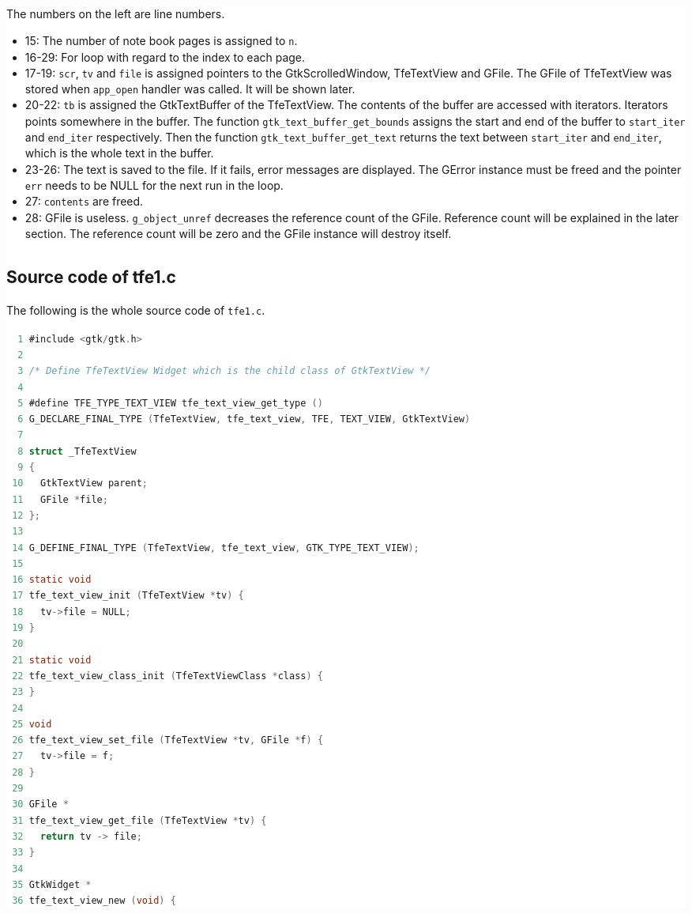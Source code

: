 The numbers on the left are line numbers.

- 15: The number of note book pages is assigned to `n`.
- 16-29: For loop with regard to the index to each page.
- 17-19: `scr`, `tv` and `file` is assigned pointers to the GtkScrolledWindow, TfeTextView and GFile.
The GFile of TfeTextView was stored when `app_open` handler was called. It will be shown later.
- 20-22: `tb` is assigned the GtkTextBuffer of the TfeTextView.
The contents of the buffer are accessed with iterators.
Iterators points somewhere in the buffer.
The function `gtk_text_buffer_get_bounds` assigns the start and end of the buffer to `start_iter` and `end_iter` respectively.
Then the function `gtk_text_buffer_get_text` returns the text between `start_iter` and `end_iter`, which is the whole text in the buffer.
- 23-26: The text is saved to the file.
If it fails, error messages are displayed.
The GError instance must be freed and the pointer `err` needs to be NULL for the next run in the loop.
- 27: `contents` are freed.
- 28: GFile is useless. `g_object_unref` decreases the reference count of the GFile.
Reference count will be explained in the later section.
The reference count will be zero and the GFile instance will destroy itself.

## Source code of tfe1.c

The following is the whole source code of `tfe1.c`.

~~~C
  1 #include <gtk/gtk.h>
  2 
  3 /* Define TfeTextView Widget which is the child class of GtkTextView */
  4 
  5 #define TFE_TYPE_TEXT_VIEW tfe_text_view_get_type ()
  6 G_DECLARE_FINAL_TYPE (TfeTextView, tfe_text_view, TFE, TEXT_VIEW, GtkTextView)
  7 
  8 struct _TfeTextView
  9 {
 10   GtkTextView parent;
 11   GFile *file;
 12 };
 13 
 14 G_DEFINE_FINAL_TYPE (TfeTextView, tfe_text_view, GTK_TYPE_TEXT_VIEW);
 15 
 16 static void
 17 tfe_text_view_init (TfeTextView *tv) {
 18   tv->file = NULL;
 19 }
 20 
 21 static void
 22 tfe_text_view_class_init (TfeTextViewClass *class) {
 23 }
 24 
 25 void
 26 tfe_text_view_set_file (TfeTextView *tv, GFile *f) {
 27   tv->file = f;
 28 }
 29 
 30 GFile *
 31 tfe_text_view_get_file (TfeTextView *tv) {
 32   return tv -> file;
 33 }
 34 
 35 GtkWidget *
 36 tfe_text_view_new (void) {
~~~